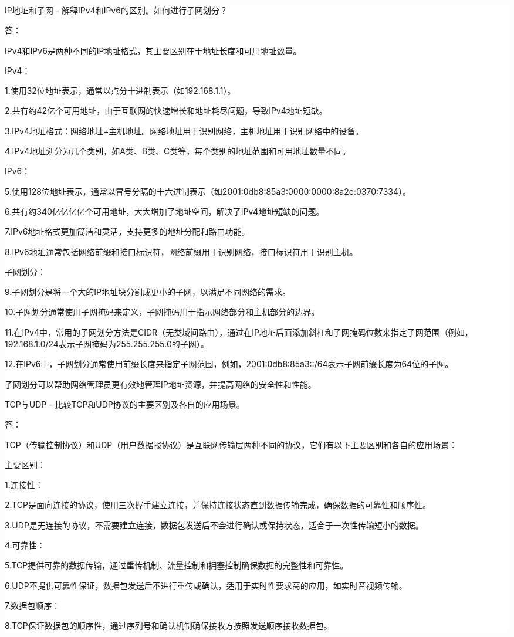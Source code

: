  

IP地址和子网 - 解释IPv4和IPv6的区别。如何进行子网划分？

 答：

IPv4和IPv6是两种不同的IP地址格式，其主要区别在于地址长度和可用地址数量。

IPv4：

1.使用32位地址表示，通常以点分十进制表示（如192.168.1.1）。

2.共有约42亿个可用地址，由于互联网的快速增长和地址耗尽问题，导致IPv4地址短缺。

3.IPv4地址格式：网络地址+主机地址。网络地址用于识别网络，主机地址用于识别网络中的设备。

4.IPv4地址划分为几个类别，如A类、B类、C类等，每个类别的地址范围和可用地址数量不同。

IPv6：

5.使用128位地址表示，通常以冒号分隔的十六进制表示（如2001:0db8:85a3:0000:0000:8a2e:0370:7334）。

6.共有约340亿亿亿亿个可用地址，大大增加了地址空间，解决了IPv4地址短缺的问题。

7.IPv6地址格式更加简洁和灵活，支持更多的地址分配和路由功能。

8.IPv6地址通常包括网络前缀和接口标识符，网络前缀用于识别网络，接口标识符用于识别主机。

子网划分：

9.子网划分是将一个大的IP地址块分割成更小的子网，以满足不同网络的需求。

10.子网划分通常使用子网掩码来定义，子网掩码用于指示网络部分和主机部分的边界。

11.在IPv4中，常用的子网划分方法是CIDR（无类域间路由），通过在IP地址后面添加斜杠和子网掩码位数来指定子网范围（例如，192.168.1.0/24表示子网掩码为255.255.255.0的子网）。

12.在IPv6中，子网划分通常使用前缀长度来指定子网范围，例如，2001:0db8:85a3::/64表示子网前缀长度为64位的子网。

 

子网划分可以帮助网络管理员更有效地管理IP地址资源，并提高网络的安全性和性能。

TCP与UDP - 比较TCP和UDP协议的主要区别及各自的应用场景。

 答：

TCP（传输控制协议）和UDP（用户数据报协议）是互联网传输层两种不同的协议，它们有以下主要区别和各自的应用场景：

主要区别：

1.连接性：

2.TCP是面向连接的协议，使用三次握手建立连接，并保持连接状态直到数据传输完成，确保数据的可靠性和顺序性。

3.UDP是无连接的协议，不需要建立连接，数据包发送后不会进行确认或保持状态，适合于一次性传输短小的数据。

4.可靠性：

5.TCP提供可靠的数据传输，通过重传机制、流量控制和拥塞控制确保数据的完整性和可靠性。

6.UDP不提供可靠性保证，数据包发送后不进行重传或确认，适用于实时性要求高的应用，如实时音视频传输。

7.数据包顺序：

8.TCP保证数据包的顺序性，通过序列号和确认机制确保接收方按照发送顺序接收数据包。
